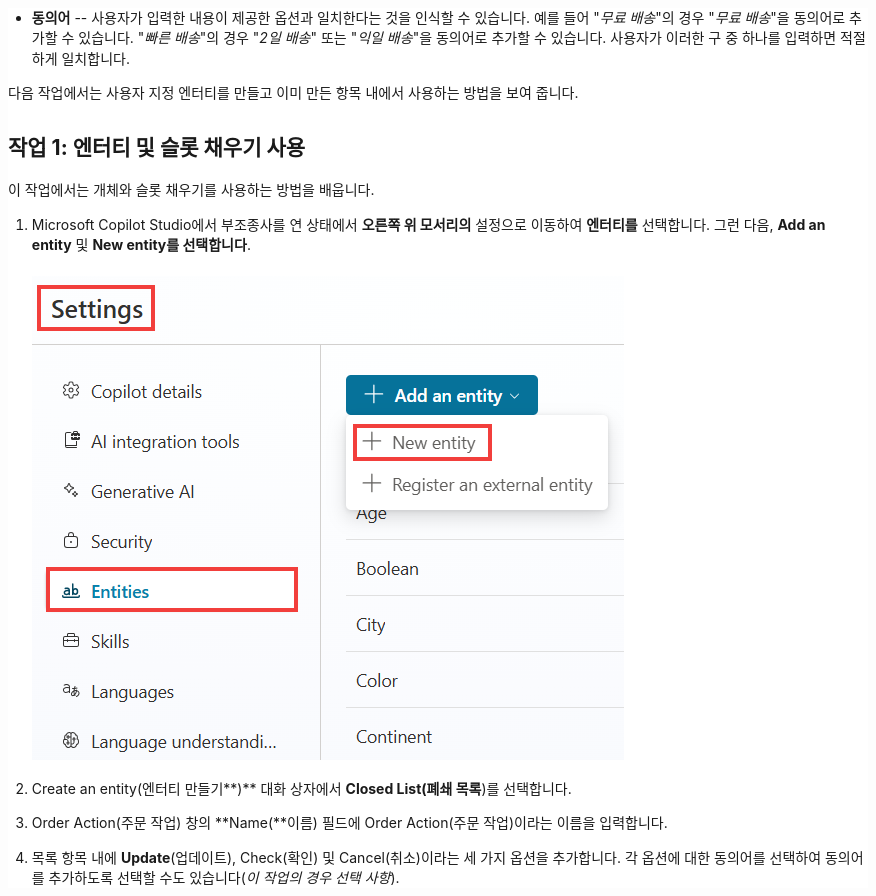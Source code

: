 -   **동의어** -- 사용자가 입력한 내용이 제공한 옵션과 일치한다는 것을
    인식할 수 있습니다. 예를 들어 \"*무료 배송*\"의 경우 \"*무료
    배송*\"을 동의어로 추가할 수 있습니다. \"*빠른 배송*\"의 경우 \"*2일
    배송*\" 또는 \"*익일 배송*\"을 동의어로 추가할 수 있습니다. 사용자가
    이러한 구 중 하나를 입력하면 적절하게 일치합니다.

다음 작업에서는 사용자 지정 엔터티를 만들고 이미 만든 항목 내에서
사용하는 방법을 보여 줍니다.

## 작업 1: 엔터티 및 슬롯 채우기 사용

이 작업에서는 개체와 슬롯 채우기를 사용하는 방법을 배웁니다.

1.  Microsoft Copilot Studio에서 부조종사를 연 상태에서 **오른쪽 위
    모서리의** 설정으로 이동하여 **엔터티를** 선택합니다. 그런 다음,
    **Add an entity** 및 **New entity를 선택합니다**.\
    \
    <img src="https://github.com/FDX-edu/240819_CopilotEdu_test/raw/main/Lab%2002/media/image3.png">

3.  Create an entity(엔터티 만들기**)** 대화 상자에서 **Closed List(폐쇄
    목록**)를 선택합니다.

4.  Order Action(주문 작업) 창의 **Name(**이름) 필드에 Order Action(주문
    작업)이라는 이름을 입력합니다.

5.  목록 항목 내에 **Update**(업데이트), Check(확인) 및
    Cancel(취소)이라는 세 가지 옵션을 추가합니다. 각 옵션에 대한
    동의어를 선택하여 동의어를 추가하도록 선택할 수도 있습니다(*이
    작업의 경우 선택 사항*).
